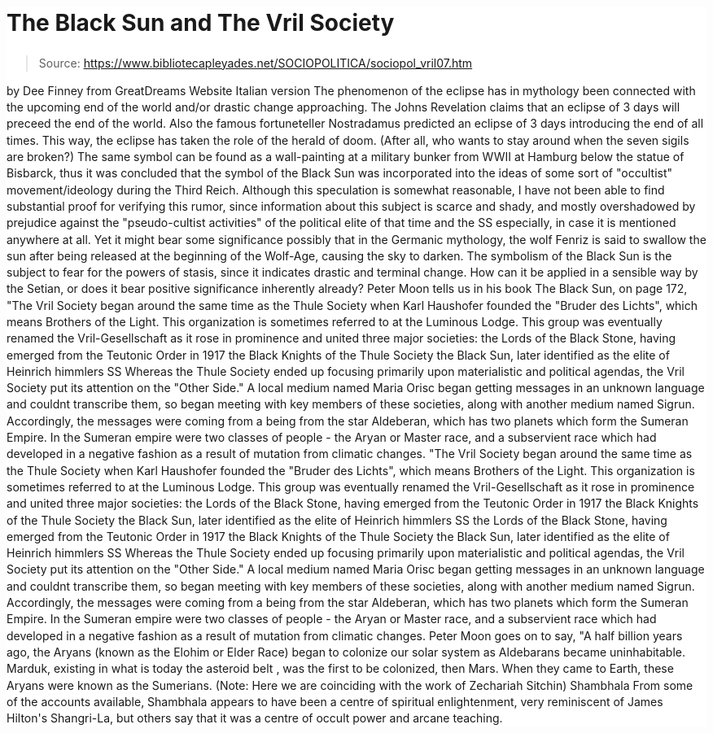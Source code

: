 # The Black Sun and The Vril Society

> Source: https://www.bibliotecapleyades.net/SOCIOPOLITICA/sociopol_vril07.htm

by Dee Finney
from GreatDreams Website
Italian version
The phenomenon of the eclipse has in mythology been connected with the upcoming end of the world and/or drastic change approaching. The Johns Revelation claims that an eclipse of 3 days will preceed the end of the world. Also the famous fortuneteller Nostradamus predicted an eclipse of 3 days introducing the end of all times. This way, the eclipse has taken the role of the herald of doom. (After all, who wants to stay around when the seven sigils are broken?) The same symbol can be found as a wall-painting at a military bunker from WWII at Hamburg below the statue of Bisbarck, thus it was concluded that the symbol of the Black Sun was incorporated into the ideas of some sort of "occultist" movement/ideology during the Third Reich. Although this speculation is somewhat reasonable, I have not been able to find substantial proof for verifying this rumor, since information about this subject is scarce and shady, and mostly overshadowed by prejudice against the "pseudo-cultist activities" of the political elite of that time and the SS especially, in case it is mentioned anywhere at all.
Yet it might bear some significance possibly that in the Germanic mythology, the wolf Fenriz is said to swallow the sun after being released at the beginning of the Wolf-Age, causing the sky to darken. The symbolism of the Black Sun is the subject to fear for the powers of stasis, since it indicates drastic and terminal change. How can it be applied in a sensible way by the Setian, or does it bear positive significance inherently already?
Peter Moon tells us in his book The Black Sun, on page 172,
"The Vril Society began around the same time as the Thule Society when Karl Haushofer founded the "Bruder des Lichts", which means Brothers of the Light. This organization is sometimes referred to at the Luminous Lodge. This group was eventually renamed the Vril-Gesellschaft as it rose in prominence and united three major societies: the Lords of the Black Stone, having emerged from the Teutonic Order in 1917 the Black Knights of the Thule Society the Black Sun, later identified as the elite of Heinrich himmlers SS Whereas the Thule Society ended up focusing primarily upon materialistic and political agendas, the Vril Society put its attention on the "Other Side." A local medium named Maria Orisc began getting messages in an unknown language and couldnt transcribe them, so began meeting with key members of these societies, along with another medium named Sigrun. Accordingly, the messages were coming from a being from the star Aldeberan, which has two planets which form the Sumeran Empire. In the Sumeran empire were two classes of people - the Aryan or Master race, and a subservient race which had developed in a negative fashion as a result of mutation from climatic changes.
"The Vril Society began around the same time as the Thule Society when Karl Haushofer founded the "Bruder des Lichts", which means Brothers of the Light. This organization is sometimes referred to at the Luminous Lodge.
This group was eventually renamed the Vril-Gesellschaft as it rose in prominence and united three major societies:
the Lords of the Black Stone, having emerged from the Teutonic Order in 1917 the Black Knights of the Thule Society the Black Sun, later identified as the elite of Heinrich himmlers SS
the Lords of the Black Stone, having emerged from the Teutonic Order in 1917
the Black Knights of the Thule Society
the Black Sun, later identified as the elite of Heinrich himmlers SS
Whereas the Thule Society ended up focusing primarily upon materialistic and political agendas, the Vril Society put its attention on the "Other Side." A local medium named Maria Orisc began getting messages in an unknown language and couldnt transcribe them, so began meeting with key members of these societies, along with another medium named Sigrun. Accordingly, the messages were coming from a being from the star Aldeberan, which has two planets which form the Sumeran Empire.
In the Sumeran empire were two classes of people - the Aryan or Master race, and a subservient race which had developed in a negative fashion as a result of mutation from climatic changes.
Peter Moon goes on to say,
"A half billion years ago, the Aryans (known as the Elohim or Elder Race) began to colonize our solar system as Aldebarans became uninhabitable. Marduk, existing in what is today the asteroid belt , was the first to be colonized, then Mars. When they came to Earth, these Aryans were known as the Sumerians.
(Note: Here we are coinciding with the work of Zechariah Sitchin)
Shambhala From some of the accounts available, Shambhala appears to have been a centre of spiritual enlightenment, very reminiscent of James Hilton's Shangri-La, but others say that it was a centre of occult power and arcane teaching.